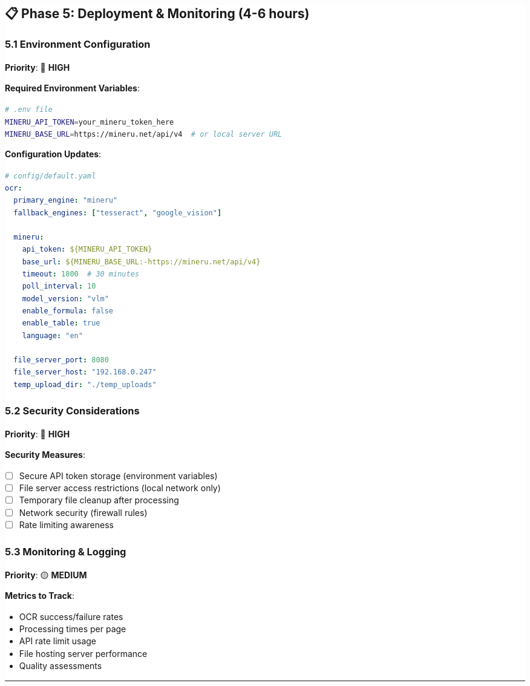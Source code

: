 
## 📋 **Phase 5: Deployment & Monitoring (4-6 hours)**

### **5.1 Environment Configuration**
**Priority**: 🔴 **HIGH**

**Required Environment Variables**:
```bash
# .env file
MINERU_API_TOKEN=your_mineru_token_here
MINERU_BASE_URL=https://mineru.net/api/v4  # or local server URL
```

**Configuration Updates**:
```yaml
# config/default.yaml
ocr:
  primary_engine: "mineru"
  fallback_engines: ["tesseract", "google_vision"]

  mineru:
    api_token: ${MINERU_API_TOKEN}
    base_url: ${MINERU_BASE_URL:-https://mineru.net/api/v4}
    timeout: 1800  # 30 minutes
    poll_interval: 10
    model_version: "vlm"
    enable_formula: false
    enable_table: true
    language: "en"

  file_server_port: 8080
  file_server_host: "192.168.0.247"
  temp_upload_dir: "./temp_uploads"
```

### **5.2 Security Considerations**
**Priority**: 🔴 **HIGH**

**Security Measures**:
- [ ] Secure API token storage (environment variables)
- [ ] File server access restrictions (local network only)
- [ ] Temporary file cleanup after processing
- [ ] Network security (firewall rules)
- [ ] Rate limiting awareness

### **5.3 Monitoring & Logging**
**Priority**: 🟡 **MEDIUM**

**Metrics to Track**:
- OCR success/failure rates
- Processing times per page
- API rate limit usage
- File hosting server performance
- Quality assessments

---